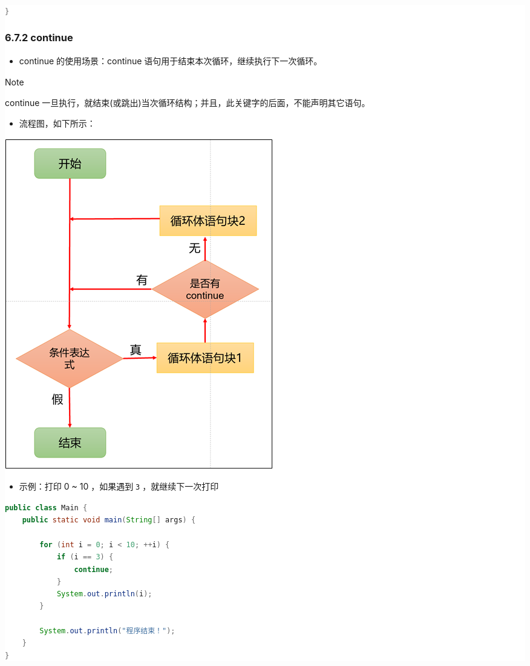 ```java
}
```

### 6.7.2 continue

* continue 的使用场景：continue 语句用于结束本次循环，继续执行下一次循环。

> [!NOTE]
>
> continue 一旦执行，就结束(或跳出)当次循环结构；并且，此关键字的后面，不能声明其它语句。



* 流程图，如下所示：

![continue 语句](./assets/12.png)



* 示例：打印 0 ~ 10 ，如果遇到 `3` ，就继续下一次打印

```java
public class Main {
    public static void main(String[] args) {

        for (int i = 0; i < 10; ++i) {
            if (i == 3) {
                continue;
            }
            System.out.println(i);
        }

        System.out.println("程序结束！");
    }
}
```
